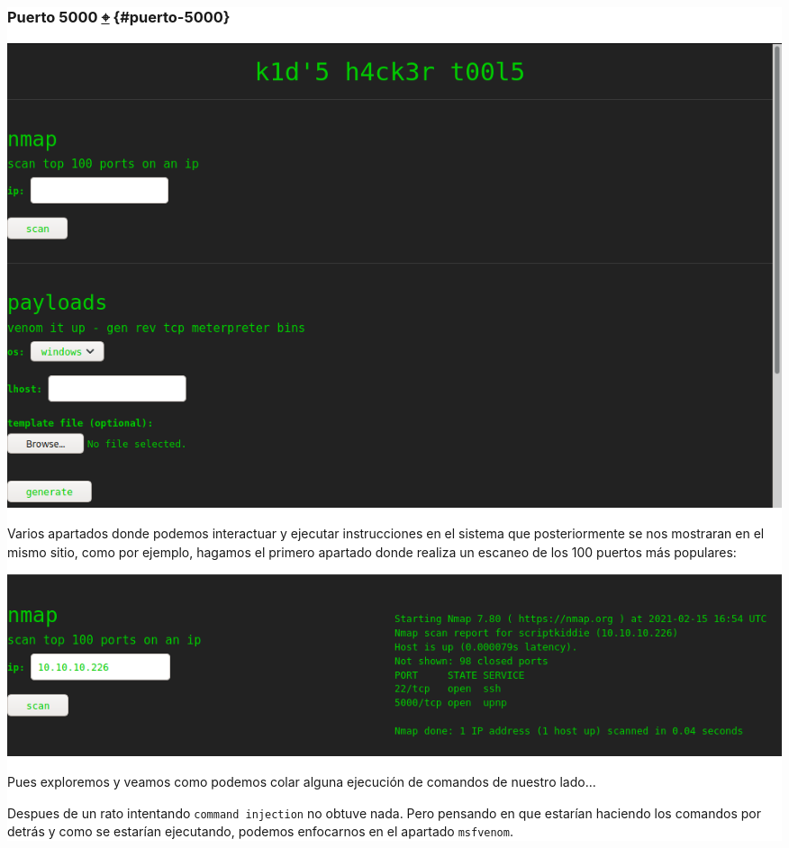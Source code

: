 ### Puerto 5000 [⌖](#puerto-5000) {#puerto-5000}

![314page5000](https://raw.githubusercontent.com/lanzt/blog/main/assets/images/HTB/scriptkiddie/314page5000.png)

Varios apartados donde podemos interactuar y ejecutar instrucciones en el sistema que posteriormente se nos mostraran en el mismo sitio, como por ejemplo, hagamos el primero apartado donde realiza un escaneo de los 100 puertos más populares:

![314page5000_scanTOP100](https://raw.githubusercontent.com/lanzt/blog/main/assets/images/HTB/scriptkiddie/314page5000_scanTOP100.png)

Pues exploremos y veamos como podemos colar alguna ejecución de comandos de nuestro lado...

Despues de un rato intentando `command injection` no obtuve nada. Pero pensando en que estarían haciendo los comandos por detrás y como se estarían ejecutando, podemos enfocarnos en el apartado `msfvenom`.
